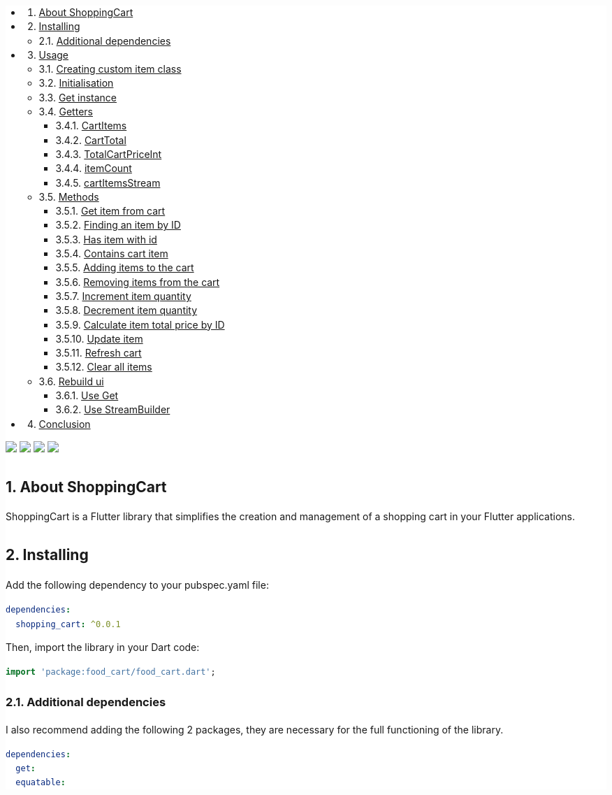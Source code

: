 
* 1. [About ShoppingCart](#1-AboutShoppingCart)
* 2. [Installing](#Installing)
	* 2.1. [Additional dependencies](#Additionaldependencies)
* 3. [Usage](#Usage)
	* 3.1. [Creating custom item class](#Creatingcustomitemclass)
	* 3.2. [Initialisation](#Initialisation)
	* 3.3. [Get instance](#Getinstance)
	* 3.4. [Getters](#Getters)
		* 3.4.1. [CartItems](#CartItems)
		* 3.4.2. [CartTotal](#CartTotal)
		* 3.4.3. [TotalCartPriceInt](#TotalCartPriceInt)
		* 3.4.4. [itemCount](#itemCount)
		* 3.4.5. [cartItemsStream](#cartItemsStream)
	* 3.5. [Methods](#Methods)
		* 3.5.1. [Get item from cart](#Getitemfromcart)
		* 3.5.2. [Finding an item by ID](#FindinganitembyID)
		* 3.5.3. [Has item with id](#Hasitemwithid)
		* 3.5.4. [Contains cart item](#Containscartitem)
		* 3.5.5. [Adding items to the cart](#Addingitemstothecart)
		* 3.5.6. [Removing items from the cart](#Removingitemsfromthecart)
		* 3.5.7. [Increment item quantity](#Incrementitemquantity)
		* 3.5.8. [Decrement item quantity](#Decrementitemquantity)
		* 3.5.9. [Calculate item total price by ID](#CalculateitemtotalpricebyID)
		* 3.5.10. [Update item](#Updateitem)
		* 3.5.11. [Refresh cart](#Refreshcart)
		* 3.5.12. [Clear all items](#Clearallitems)
	* 3.6. [Rebuild ui](#Rebuildui)
		* 3.6.1. [Use Get](#UseGet)
		* 3.6.2. [Use StreamBuilder](#UseStreamBuilder)
* 4. [Conclusion](#4-Conclusion)


![](https://img.shields.io/github/stars/egortabula/shopping_cart?style=social) ![](https://img.shields.io/github/checks-status/egortabula/shopping_cart/main) ![](https://img.shields.io/badge/Support-Android%20%7C%20IOS%20%7C%20Mac%20%7C%20Windows%20%7C%20Linux%20%7C%20Web-brightgreen)
![](https://i.ibb.co/fdzqFyR/shopping-cart-flutter-package.jpg)




##  1. <a name='AboutShoppingCart'></a>About ShoppingCart
ShoppingCart is a Flutter library that simplifies the creation and management of a shopping cart in your Flutter applications.
##  2. <a name='Installing'></a>Installing
Add the following dependency to your pubspec.yaml file:
```yaml
dependencies:
  shopping_cart: ^0.0.1
```
Then, import the library in your Dart code:
```dart
import 'package:food_cart/food_cart.dart';
```
###  2.1. <a name='Additionaldependencies'></a>Additional dependencies
I also recommend adding the following 2 packages, they are necessary for the full functioning of the library.
```yaml
dependencies:
  get:
  equatable:
```